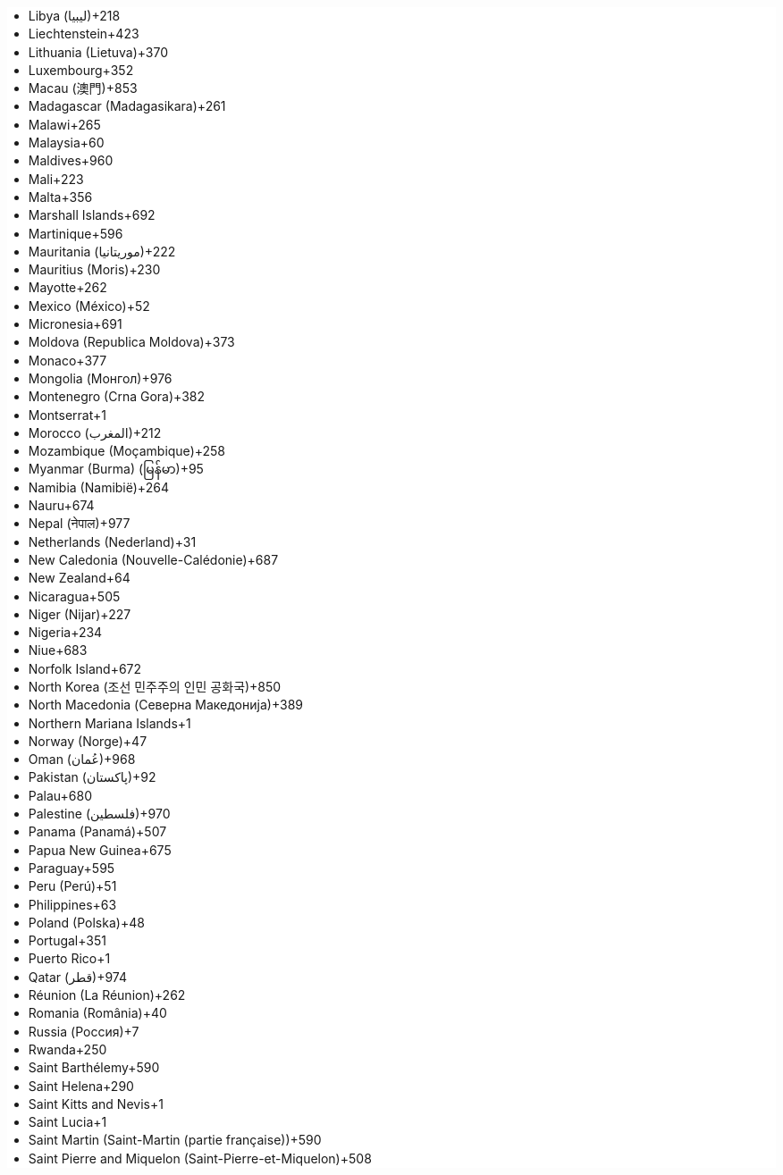   * Libya (‫ليبيا‬‎)+218
  * Liechtenstein+423
  * Lithuania (Lietuva)+370
  * Luxembourg+352
  * Macau (澳門)+853
  * Madagascar (Madagasikara)+261
  * Malawi+265
  * Malaysia+60
  * Maldives+960
  * Mali+223
  * Malta+356
  * Marshall Islands+692
  * Martinique+596
  * Mauritania (‫موريتانيا‬‎)+222
  * Mauritius (Moris)+230
  * Mayotte+262
  * Mexico (México)+52
  * Micronesia+691
  * Moldova (Republica Moldova)+373
  * Monaco+377
  * Mongolia (Монгол)+976
  * Montenegro (Crna Gora)+382
  * Montserrat+1
  * Morocco (‫المغرب‬‎)+212
  * Mozambique (Moçambique)+258
  * Myanmar (Burma) (မြန်မာ)+95
  * Namibia (Namibië)+264
  * Nauru+674
  * Nepal (नेपाल)+977
  * Netherlands (Nederland)+31
  * New Caledonia (Nouvelle-Calédonie)+687
  * New Zealand+64
  * Nicaragua+505
  * Niger (Nijar)+227
  * Nigeria+234
  * Niue+683
  * Norfolk Island+672
  * North Korea (조선 민주주의 인민 공화국)+850
  * North Macedonia (Северна Македонија)+389
  * Northern Mariana Islands+1
  * Norway (Norge)+47
  * Oman (‫عُمان‬‎)+968
  * Pakistan (‫پاکستان‬‎)+92
  * Palau+680
  * Palestine (‫فلسطين‬‎)+970
  * Panama (Panamá)+507
  * Papua New Guinea+675
  * Paraguay+595
  * Peru (Perú)+51
  * Philippines+63
  * Poland (Polska)+48
  * Portugal+351
  * Puerto Rico+1
  * Qatar (‫قطر‬‎)+974
  * Réunion (La Réunion)+262
  * Romania (România)+40
  * Russia (Россия)+7
  * Rwanda+250
  * Saint Barthélemy+590
  * Saint Helena+290
  * Saint Kitts and Nevis+1
  * Saint Lucia+1
  * Saint Martin (Saint-Martin (partie française))+590
  * Saint Pierre and Miquelon (Saint-Pierre-et-Miquelon)+508